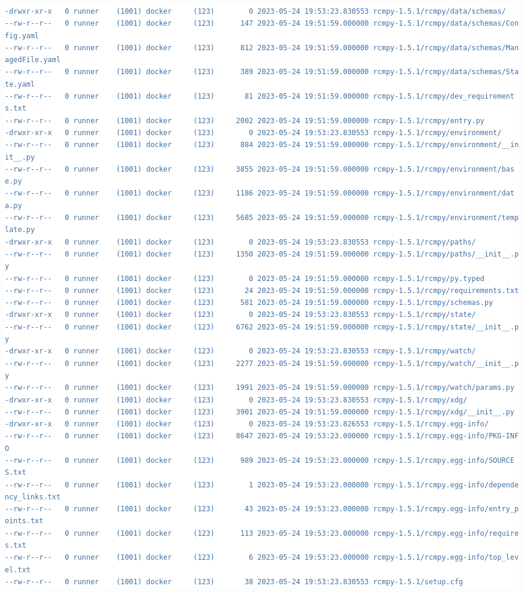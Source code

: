 ```diff
-drwxr-xr-x   0 runner    (1001) docker     (123)        0 2023-05-24 19:53:23.830553 rcmpy-1.5.1/rcmpy/data/schemas/
--rw-r--r--   0 runner    (1001) docker     (123)      147 2023-05-24 19:51:59.000000 rcmpy-1.5.1/rcmpy/data/schemas/Config.yaml
--rw-r--r--   0 runner    (1001) docker     (123)      812 2023-05-24 19:51:59.000000 rcmpy-1.5.1/rcmpy/data/schemas/ManagedFile.yaml
--rw-r--r--   0 runner    (1001) docker     (123)      389 2023-05-24 19:51:59.000000 rcmpy-1.5.1/rcmpy/data/schemas/State.yaml
--rw-r--r--   0 runner    (1001) docker     (123)       81 2023-05-24 19:51:59.000000 rcmpy-1.5.1/rcmpy/dev_requirements.txt
--rw-r--r--   0 runner    (1001) docker     (123)     2002 2023-05-24 19:51:59.000000 rcmpy-1.5.1/rcmpy/entry.py
-drwxr-xr-x   0 runner    (1001) docker     (123)        0 2023-05-24 19:53:23.830553 rcmpy-1.5.1/rcmpy/environment/
--rw-r--r--   0 runner    (1001) docker     (123)      884 2023-05-24 19:51:59.000000 rcmpy-1.5.1/rcmpy/environment/__init__.py
--rw-r--r--   0 runner    (1001) docker     (123)     3855 2023-05-24 19:51:59.000000 rcmpy-1.5.1/rcmpy/environment/base.py
--rw-r--r--   0 runner    (1001) docker     (123)     1186 2023-05-24 19:51:59.000000 rcmpy-1.5.1/rcmpy/environment/data.py
--rw-r--r--   0 runner    (1001) docker     (123)     5685 2023-05-24 19:51:59.000000 rcmpy-1.5.1/rcmpy/environment/template.py
-drwxr-xr-x   0 runner    (1001) docker     (123)        0 2023-05-24 19:53:23.830553 rcmpy-1.5.1/rcmpy/paths/
--rw-r--r--   0 runner    (1001) docker     (123)     1350 2023-05-24 19:51:59.000000 rcmpy-1.5.1/rcmpy/paths/__init__.py
--rw-r--r--   0 runner    (1001) docker     (123)        0 2023-05-24 19:51:59.000000 rcmpy-1.5.1/rcmpy/py.typed
--rw-r--r--   0 runner    (1001) docker     (123)       24 2023-05-24 19:51:59.000000 rcmpy-1.5.1/rcmpy/requirements.txt
--rw-r--r--   0 runner    (1001) docker     (123)      581 2023-05-24 19:51:59.000000 rcmpy-1.5.1/rcmpy/schemas.py
-drwxr-xr-x   0 runner    (1001) docker     (123)        0 2023-05-24 19:53:23.830553 rcmpy-1.5.1/rcmpy/state/
--rw-r--r--   0 runner    (1001) docker     (123)     6762 2023-05-24 19:51:59.000000 rcmpy-1.5.1/rcmpy/state/__init__.py
-drwxr-xr-x   0 runner    (1001) docker     (123)        0 2023-05-24 19:53:23.830553 rcmpy-1.5.1/rcmpy/watch/
--rw-r--r--   0 runner    (1001) docker     (123)     2277 2023-05-24 19:51:59.000000 rcmpy-1.5.1/rcmpy/watch/__init__.py
--rw-r--r--   0 runner    (1001) docker     (123)     1991 2023-05-24 19:51:59.000000 rcmpy-1.5.1/rcmpy/watch/params.py
-drwxr-xr-x   0 runner    (1001) docker     (123)        0 2023-05-24 19:53:23.830553 rcmpy-1.5.1/rcmpy/xdg/
--rw-r--r--   0 runner    (1001) docker     (123)     3901 2023-05-24 19:51:59.000000 rcmpy-1.5.1/rcmpy/xdg/__init__.py
-drwxr-xr-x   0 runner    (1001) docker     (123)        0 2023-05-24 19:53:23.826553 rcmpy-1.5.1/rcmpy.egg-info/
--rw-r--r--   0 runner    (1001) docker     (123)     8647 2023-05-24 19:53:23.000000 rcmpy-1.5.1/rcmpy.egg-info/PKG-INFO
--rw-r--r--   0 runner    (1001) docker     (123)      989 2023-05-24 19:53:23.000000 rcmpy-1.5.1/rcmpy.egg-info/SOURCES.txt
--rw-r--r--   0 runner    (1001) docker     (123)        1 2023-05-24 19:53:23.000000 rcmpy-1.5.1/rcmpy.egg-info/dependency_links.txt
--rw-r--r--   0 runner    (1001) docker     (123)       43 2023-05-24 19:53:23.000000 rcmpy-1.5.1/rcmpy.egg-info/entry_points.txt
--rw-r--r--   0 runner    (1001) docker     (123)      113 2023-05-24 19:53:23.000000 rcmpy-1.5.1/rcmpy.egg-info/requires.txt
--rw-r--r--   0 runner    (1001) docker     (123)        6 2023-05-24 19:53:23.000000 rcmpy-1.5.1/rcmpy.egg-info/top_level.txt
--rw-r--r--   0 runner    (1001) docker     (123)       38 2023-05-24 19:53:23.830553 rcmpy-1.5.1/setup.cfg
```